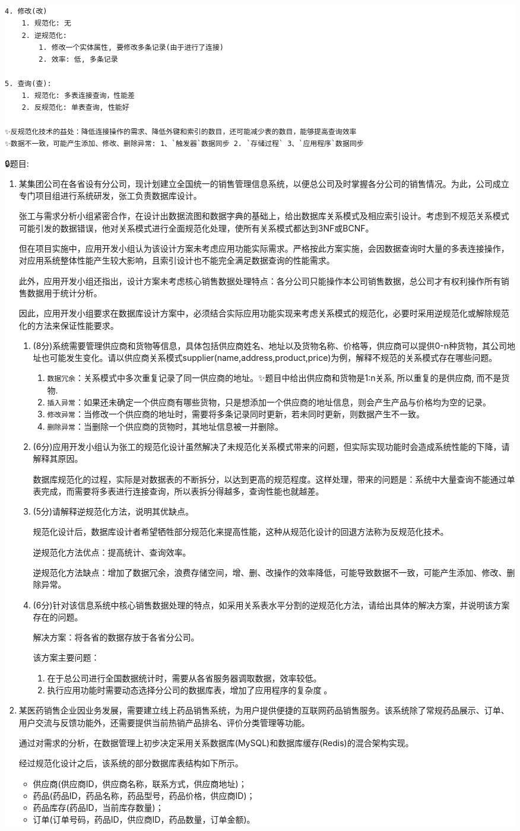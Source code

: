     4. 修改(改)
        1. 规范化: 无
        2. 逆规范化:
            1. 修改一个实体属性, 要修改多条记录(由于进行了连接)
            2. 效率: 低, 多条记录

    5. 查询(查): 
        1. 规范化: 多表连接查询，性能差
        2. 反规范化: 单表查询, 性能好

    ✨反规范化技术的益处：降低连接操作的需求、降低外键和索引的数目，还可能减少表的数目，能够提高查询效率
    ✨数据不一致，可能产生添加、修改、删除异常: 1、`触发器`数据同步 2. `存储过程` 3、`应用程序`数据同步

🔒题目:

1. 某集团公司在各省设有分公司，现计划建立全国统一的销售管理信息系统，以便总公司及时掌握各分公司的销售情况。为此，公司成立专门项目组进行系统研发，张工负责数据库设计。

    张工与需求分析小组紧密合作，在设计出数据流图和数据字典的基础上，给出数据库关系模式及相应索引设计。考虑到不规范关系模式可能引发的数据错误，他对关系模式进行全面规范化处理，使所有关系模式都达到3NF或BCNF。

    但在项目实施中，应用开发小组认为该设计方案未考虑应用功能实际需求。严格按此方案实施，会因数据查询时大量的多表连接操作，对应用系统整体性能产生较大影响，且索引设计也不能完全满足数据查询的性能需求。

    此外，应用开发小组还指出，设计方案未考虑核心销售数据处理特点：各分公司只能操作本公司销售数据，总公司才有权利操作所有销售数据用于统计分析。

    因此，应用开发小组要求在数据库设计方案中，必须结合实际应用功能实现来考虑关系模式的规范化，必要时采用逆规范化或解除规范化的方法来保证性能要求。 

    1. (8分)系统需要管理供应商和货物等信息，具体包括供应商姓名、地址以及货物名称、价格等，供应商可以提供0-n种货物，其公司地址也可能发生变化。请以供应商关系模式supplier(name,address,product,price)为例，解释不规范的关系模式存在哪些问题。

        1. `数据冗余`：关系模式中多次重复记录了同一供应商的地址。✨题目中给出供应商和货物是1:n关系, 所以重复的是供应商, 而不是货物.
        2. `插入异常`：如果还未确定一个供应商有哪些货物，只是想添加一个供应商的地址信息，则会产生产品与价格均为空的记录。
        3. `修改异常`：当修改一个供应商的地址时，需要将多条记录同时更新，若未同时更新，则数据产生不一致。
        4. `删除异常`：当删除一个供应商的货物时，其地址信息被一并删除。

    2. (6分)应用开发小组认为张工的规范化设计虽然解决了未规范化关系模式带来的问题，但实际实现功能时会造成系统性能的下降，请解释其原因。

        数据库规范化的过程，实际是对数据表的不断拆分，以达到更高的规范程度。这样处理，带来的问题是：系统中大量查询不能通过单表完成，而需要将多表进行连接查询，所以表拆分得越多，查询性能也就越差。

    3. (5分)请解释逆规范化方法，说明其优缺点。

        规范化设计后，数据库设计者希望牺牲部分规范化来提高性能，这种从规范化设计的回退方法称为反规范化技术。

        逆规范化方法优点：提高统计、查询效率。

        逆规范化方法缺点：增加了数据冗余，浪费存储空间，增、删、改操作的效率降低，可能导致数据不一致，可能产生添加、修改、删除异常。

    4. (6分)针对该信息系统中核心销售数据处理的特点，如采用关系表水平分割的逆规范化方法，请给出具体的解决方案，并说明该方案存在的问题。

        解决方案：将各省的数据存放于各省分公司。

        该方案主要问题：
        1. 在于总公司进行全国数据统计时，需要从各省服务器调取数据，效率较低。
        2. 执行应用功能时需要动态选择分公司的数据库表，增加了应用程序的复杂度 。

1. 某医药销售企业因业务发展，需要建立线上药品销售系统，为用户提供便捷的互联网药品销售服务。该系统除了常规药品展示、订单、用户交流与反馈功能外，还需要提供当前热销产品排名、评价分类管理等功能。

    通过对需求的分析，在数据管理上初步决定采用关系数据库(MySQL)和数据库缓存(Redis)的混合架构实现。

    经过规范化设计之后，该系统的部分数据库表结构如下所示。

    - 供应商(供应商ID，供应商名称，联系方式，供应商地址)；
    - 药品(药品ID，药品名称，药品型号，药品价格，供应商ID)；
    - 药品库存(药品ID，当前库存数量)；
    - 订单(订单号码，药品ID，供应商ID，药品数量，订单金额)。
